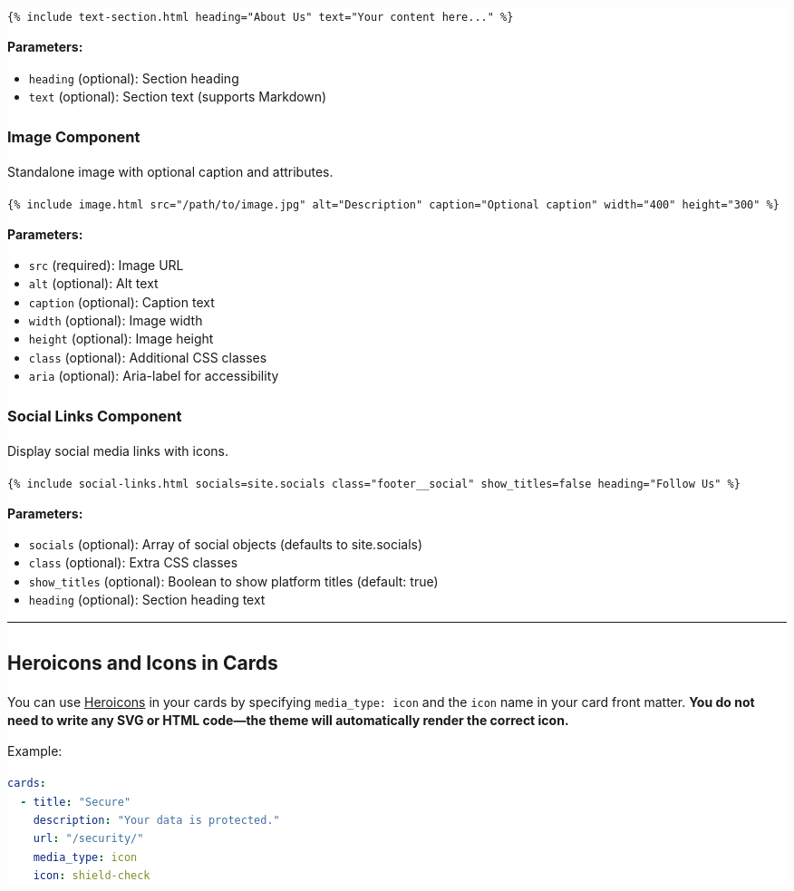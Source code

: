 ```liquid
{% include text-section.html heading="About Us" text="Your content here..." %}
```

**Parameters:**

- `heading` (optional): Section heading
- `text` (optional): Section text (supports Markdown)

### Image Component

Standalone image with optional caption and attributes.

```liquid
{% include image.html src="/path/to/image.jpg" alt="Description" caption="Optional caption" width="400" height="300" %}
```

**Parameters:**

- `src` (required): Image URL
- `alt` (optional): Alt text
- `caption` (optional): Caption text
- `width` (optional): Image width
- `height` (optional): Image height
- `class` (optional): Additional CSS classes
- `aria` (optional): Aria-label for accessibility

### Social Links Component

Display social media links with icons.

```liquid
{% include social-links.html socials=site.socials class="footer__social" show_titles=false heading="Follow Us" %}
```

**Parameters:**

- `socials` (optional): Array of social objects (defaults to site.socials)
- `class` (optional): Extra CSS classes
- `show_titles` (optional): Boolean to show platform titles (default: true)
- `heading` (optional): Section heading text

---

## Heroicons and Icons in Cards

You can use [Heroicons](../scripts/heroicon_docs.md) in your cards by specifying `media_type: icon` and the `icon` name in your card front matter. **You do not need to write any SVG or HTML code—the theme will automatically render the correct icon.**

Example:

```yaml
cards:
  - title: "Secure"
    description: "Your data is protected."
    url: "/security/"
    media_type: icon
    icon: shield-check
```
